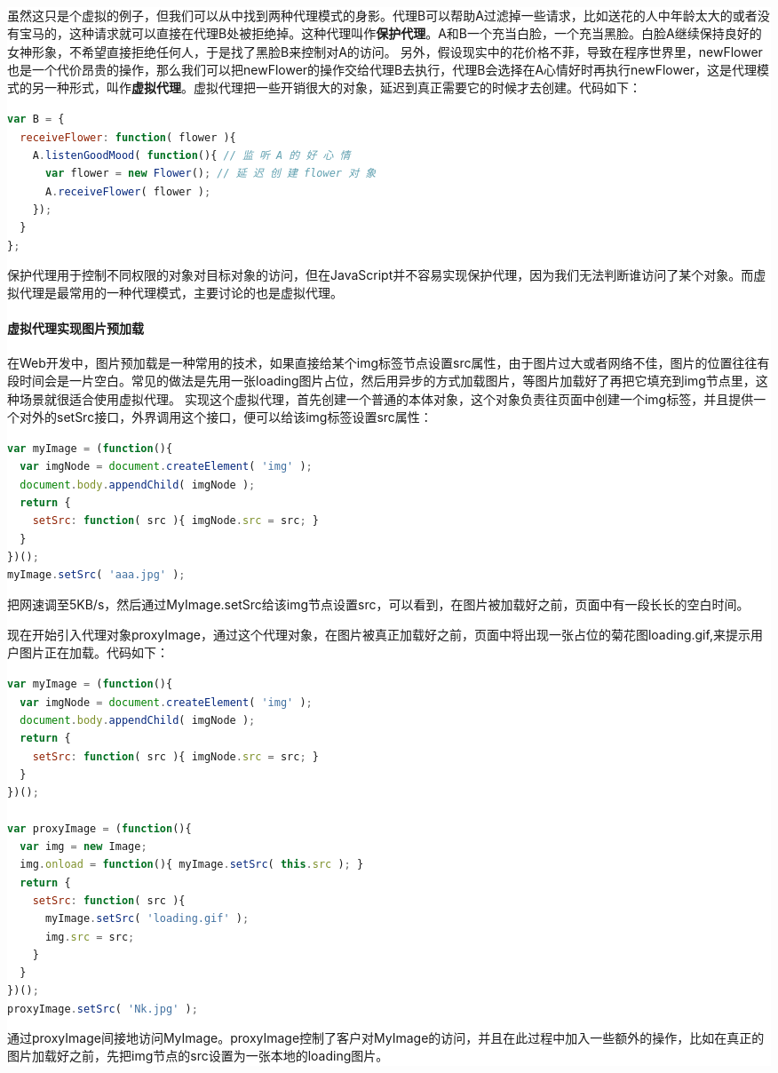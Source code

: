 虽然这只是个虚拟的例子，但我们可以从中找到两种代理模式的身影。代理B可以帮助A过滤掉一些请求，比如送花的人中年龄太大的或者没有宝马的，这种请求就可以直接在代理B处被拒绝掉。这种代理叫作**保护代理**。A和B一个充当白脸，一个充当黑脸。白脸A继续保持良好的女神形象，不希望直接拒绝任何人，于是找了黑脸B来控制对A的访问。
另外，假设现实中的花价格不菲，导致在程序世界里，newFlower也是一个代价昂贵的操作，那么我们可以把newFlower的操作交给代理B去执行，代理B会选择在A心情好时再执行newFlower，这是代理模式的另一种形式，叫作**虚拟代理**。虚拟代理把一些开销很大的对象，延迟到真正需要它的时候才去创建。代码如下：
```js
var B = { 
  receiveFlower: function( flower ){ 
    A.listenGoodMood( function(){ // 监 听 A 的 好 心 情
      var flower = new Flower(); // 延 迟 创 建 flower 对 象 
      A.receiveFlower( flower ); 
    }); 
  }
};
```
保护代理用于控制不同权限的对象对目标对象的访问，但在JavaScript并不容易实现保护代理，因为我们无法判断谁访问了某个对象。而虚拟代理是最常用的一种代理模式，主要讨论的也是虚拟代理。

#### 虚拟代理实现图片预加载
在Web开发中，图片预加载是一种常用的技术，如果直接给某个img标签节点设置src属性，由于图片过大或者网络不佳，图片的位置往往有段时间会是一片空白。常见的做法是先用一张loading图片占位，然后用异步的方式加载图片，等图片加载好了再把它填充到img节点里，这种场景就很适合使用虚拟代理。
实现这个虚拟代理，首先创建一个普通的本体对象，这个对象负责往页面中创建一个img标签，并且提供一个对外的setSrc接口，外界调用这个接口，便可以给该img标签设置src属性：
```js
var myImage = (function(){ 
  var imgNode = document.createElement( 'img' ); 
  document.body.appendChild( imgNode ); 
  return { 
    setSrc: function( src ){ imgNode.src = src; } 
  } 
})(); 
myImage.setSrc( 'aaa.jpg' );
```
把网速调至5KB/s，然后通过MyImage.setSrc给该img节点设置src，可以看到，在图片被加载好之前，页面中有一段长长的空白时间。

现在开始引入代理对象proxyImage，通过这个代理对象，在图片被真正加载好之前，页面中将出现一张占位的菊花图loading.gif,来提示用户图片正在加载。代码如下：
```js
var myImage = (function(){ 
  var imgNode = document.createElement( 'img' ); 
  document.body.appendChild( imgNode );
  return { 
    setSrc: function( src ){ imgNode.src = src; } 
  } 
})(); 

var proxyImage = (function(){ 
  var img = new Image; 
  img.onload = function(){ myImage.setSrc( this.src ); } 
  return { 
    setSrc: function( src ){ 
      myImage.setSrc( 'loading.gif' ); 
      img.src = src; 
    } 
  } 
})(); 
proxyImage.setSrc( 'Nk.jpg' );
```
通过proxyImage间接地访问MyImage。proxyImage控制了客户对MyImage的访问，并且在此过程中加入一些额外的操作，比如在真正的图片加载好之前，先把img节点的src设置为一张本地的loading图片。
